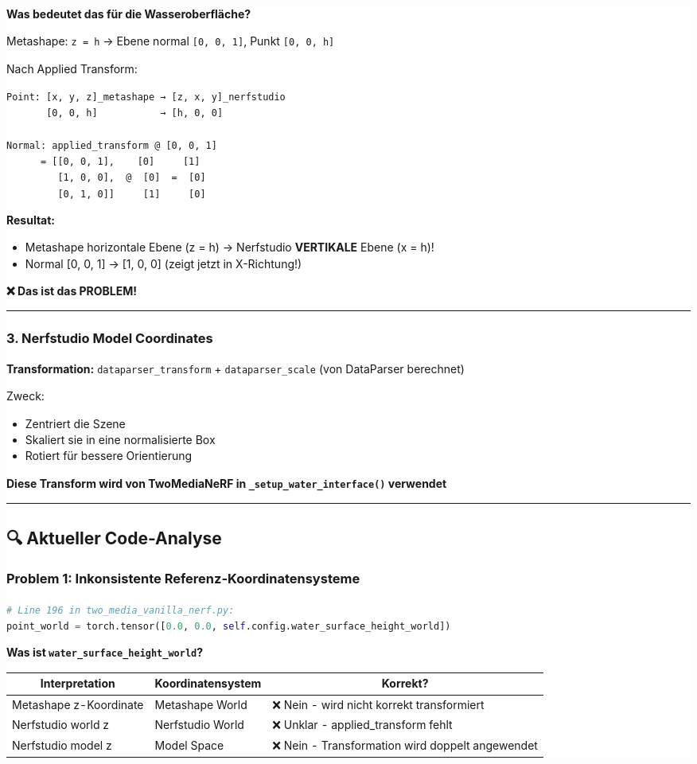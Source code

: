 **Was bedeutet das für die Wasseroberfläche?**

Metashape: `z = h` → Ebene normal `[0, 0, 1]`, Punkt `[0, 0, h]`

Nach Applied Transform:
```
Point: [x, y, z]_metashape → [z, x, y]_nerfstudio
       [0, 0, h]           → [h, 0, 0]

Normal: applied_transform @ [0, 0, 1]
      = [[0, 0, 1],    [0]     [1]
         [1, 0, 0],  @  [0]  =  [0]
         [0, 1, 0]]     [1]     [0]
```

**Resultat:**
- Metashape horizontale Ebene (z = h) → Nerfstudio **VERTIKALE** Ebene (x = h)!
- Normal [0, 0, 1] → [1, 0, 0] (zeigt jetzt in X-Richtung!)

**❌ Das ist das PROBLEM!**

---

### **3. Nerfstudio Model Coordinates**

**Transformation:** `dataparser_transform` + `dataparser_scale` (von DataParser berechnet)

Zweck:
- Zentriert die Szene
- Skaliert sie in eine normalisierte Box
- Rotiert für bessere Orientierung

**Diese Transform wird von TwoMediaNeRF in `_setup_water_interface()` verwendet**

---

## 🔍 **Aktueller Code-Analyse**

### **Problem 1: Inkonsistente Referenz-Koordinatensysteme**

```python
# Line 196 in two_media_vanilla_nerf.py:
point_world = torch.tensor([0.0, 0.0, self.config.water_surface_height_world])
```

**Was ist `water_surface_height_world`?**

| Interpretation | Koordinatensystem | Korrekt? |
|----------------|-------------------|----------|
| Metashape z-Koordinate | Metashape World | ❌ Nein - wird nicht korrekt transformiert |
| Nerfstudio world z | Nerfstudio World | ❌ Unklar - applied_transform fehlt |
| Nerfstudio model z | Model Space | ❌ Nein - Transformation wird doppelt angewendet |
